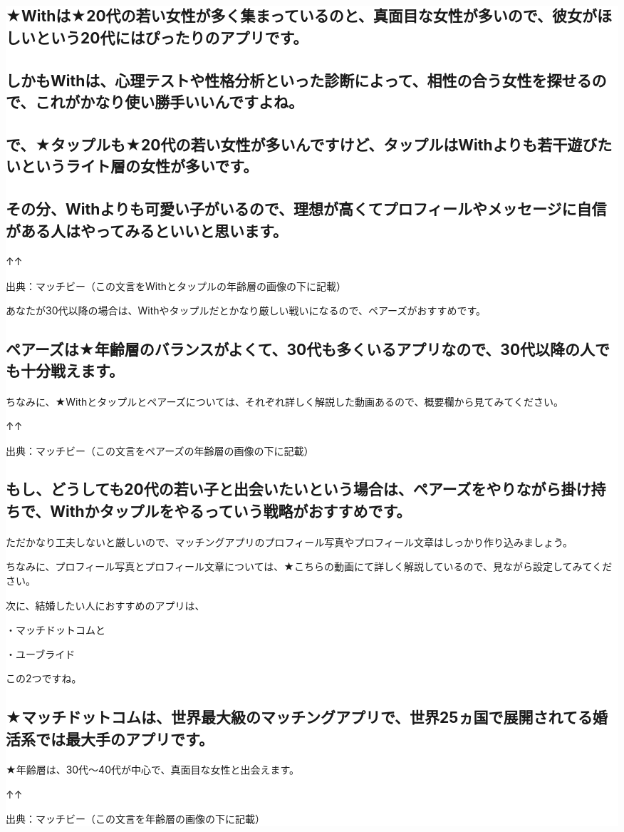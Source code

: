 
## ★Withは★20代の若い女性が多く集まっているのと、真面目な女性が多いので、彼女がほしいという20代にはぴったりのアプリです。

## しかもWithは、心理テストや性格分析といった診断によって、相性の合う女性を探せるので、これがかなり使い勝手いいんですよね。

## で、★タップルも★20代の若い女性が多いんですけど、タップルはWithよりも若干遊びたいというライト層の女性が多いです。

## その分、Withよりも可愛い子がいるので、理想が高くてプロフィールやメッセージに自信がある人はやってみるといいと思います。

↑↑

出典：マッチビー（この文言をWithとタップルの年齢層の画像の下に記載）


あなたが30代以降の場合は、Withやタップルだとかなり厳しい戦いになるので、ペアーズがおすすめです。

## ペアーズは★年齢層のバランスがよくて、30代も多くいるアプリなので、30代以降の人でも十分戦えます。

ちなみに、★Withとタップルとペアーズについては、それぞれ詳しく解説した動画あるので、概要欄から見てみてください。

↑↑

出典：マッチビー（この文言をペアーズの年齢層の画像の下に記載）


## もし、どうしても20代の若い子と出会いたいという場合は、ペアーズをやりながら掛け持ちで、Withかタップルをやるっていう戦略がおすすめです。

ただかなり工夫しないと厳しいので、マッチングアプリのプロフィール写真やプロフィール文章はしっかり作り込みましょう。

ちなみに、プロフィール写真とプロフィール文章については、★こちらの動画にて詳しく解説しているので、見ながら設定してみてください。



次に、結婚したい人におすすめのアプリは、

・マッチドットコムと

・ユーブライド

この2つですね。


## ★マッチドットコムは、世界最大級のマッチングアプリで、世界25ヵ国で展開されてる婚活系では最大手のアプリです。

★年齢層は、30代～40代が中心で、真面目な女性と出会えます。

↑↑

出典：マッチビー（この文言を年齢層の画像の下に記載）

